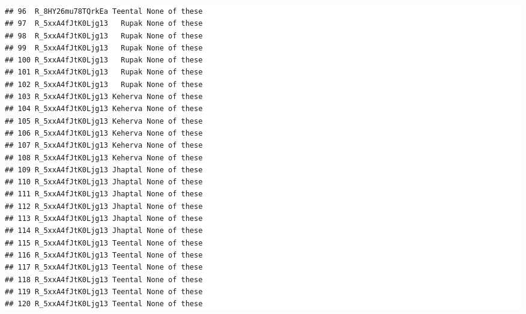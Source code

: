     ## 96  R_8HY26mu78TQrkEa Teental None of these
    ## 97  R_5xxA4fJtK0Ljg13   Rupak None of these
    ## 98  R_5xxA4fJtK0Ljg13   Rupak None of these
    ## 99  R_5xxA4fJtK0Ljg13   Rupak None of these
    ## 100 R_5xxA4fJtK0Ljg13   Rupak None of these
    ## 101 R_5xxA4fJtK0Ljg13   Rupak None of these
    ## 102 R_5xxA4fJtK0Ljg13   Rupak None of these
    ## 103 R_5xxA4fJtK0Ljg13 Keherva None of these
    ## 104 R_5xxA4fJtK0Ljg13 Keherva None of these
    ## 105 R_5xxA4fJtK0Ljg13 Keherva None of these
    ## 106 R_5xxA4fJtK0Ljg13 Keherva None of these
    ## 107 R_5xxA4fJtK0Ljg13 Keherva None of these
    ## 108 R_5xxA4fJtK0Ljg13 Keherva None of these
    ## 109 R_5xxA4fJtK0Ljg13 Jhaptal None of these
    ## 110 R_5xxA4fJtK0Ljg13 Jhaptal None of these
    ## 111 R_5xxA4fJtK0Ljg13 Jhaptal None of these
    ## 112 R_5xxA4fJtK0Ljg13 Jhaptal None of these
    ## 113 R_5xxA4fJtK0Ljg13 Jhaptal None of these
    ## 114 R_5xxA4fJtK0Ljg13 Jhaptal None of these
    ## 115 R_5xxA4fJtK0Ljg13 Teental None of these
    ## 116 R_5xxA4fJtK0Ljg13 Teental None of these
    ## 117 R_5xxA4fJtK0Ljg13 Teental None of these
    ## 118 R_5xxA4fJtK0Ljg13 Teental None of these
    ## 119 R_5xxA4fJtK0Ljg13 Teental None of these
    ## 120 R_5xxA4fJtK0Ljg13 Teental None of these

